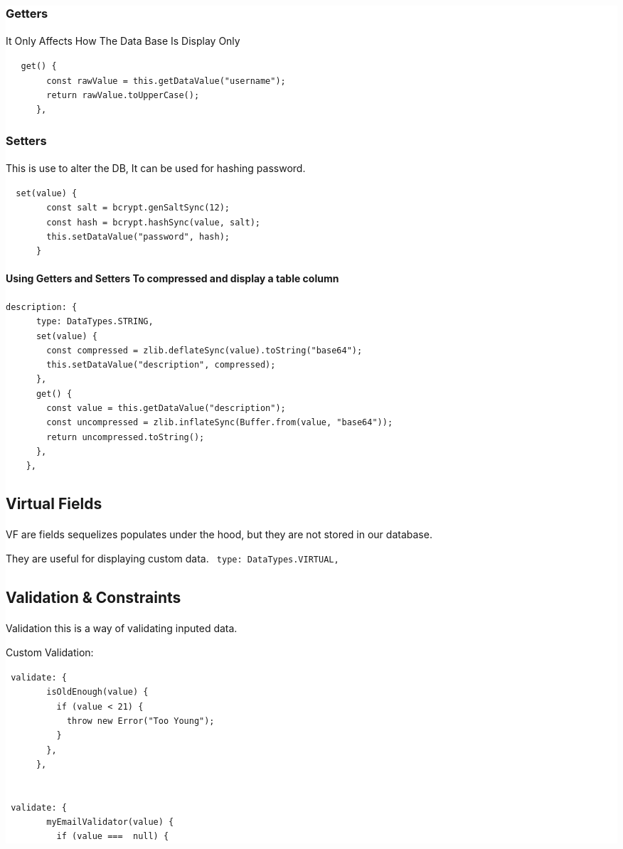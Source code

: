 ### Getters

It Only Affects How The Data Base Is Display Only

```
   get() {
        const rawValue = this.getDataValue("username");
        return rawValue.toUpperCase();
      },
```

### Setters

This is use to alter the DB, It can be used for hashing password.

```
  set(value) {
        const salt = bcrypt.genSaltSync(12);
        const hash = bcrypt.hashSync(value, salt);
        this.setDataValue("password", hash);
      }
```

#### Using Getters and Setters To compressed and display a table column

```
description: {
      type: DataTypes.STRING,
      set(value) {
        const compressed = zlib.deflateSync(value).toString("base64");
        this.setDataValue("description", compressed);
      },
      get() {
        const value = this.getDataValue("description");
        const uncompressed = zlib.inflateSync(Buffer.from(value, "base64"));
        return uncompressed.toString();
      },
    },
```

## Virtual Fields

VF are fields sequelizes populates under the hood, but they are not stored in our database.

They are useful for displaying custom data.
` type: DataTypes.VIRTUAL,`

## Validation & Constraints

Validation this is a way of validating inputed data.

Custom Validation:

```
 validate: {
        isOldEnough(value) {
          if (value < 21) {
            throw new Error("Too Young");
          }
        },
      },


 validate: {
        myEmailValidator(value) {
          if (value ===  null) {
```